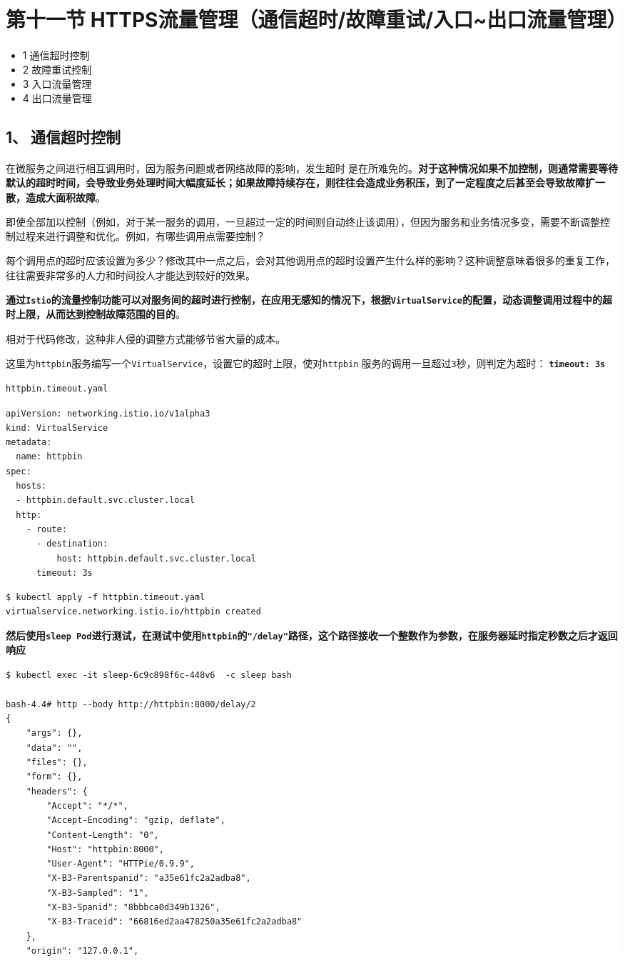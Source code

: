 # **第十一节 HTTPS流量管理（通信超时/故障重试/入口~出口流量管理）**

* 1 通信超时控制 
* 2 故障重试控制
* 3 入口流量管理
* 4 出口流量管理

## **1、 通信超时控制** 

在微服务之间进行相互调用时，因为服务问题或者网络故障的影响，发生超时 是在所难免的。**对于这种情况如果不加控制，则通常需要等待默认的超时时间，会导致业务处理时间大幅度延长；如果故障持续存在，则往往会造成业务积压，到了一定程度之后甚至会导致故障扩一散，造成大面积故障**。

即使全部加以控制（例如，对于某一服务的调用，一旦超过一定的时间则自动终止该调用），但因为服务和业务情况多变，需要不断调整控制过程来进行调整和优化。例如，有哪些调用点需要控制？

每个调用点的超时应该设置为多少？修改其中一点之后，会对其他调用点的超时设置产生什么样的影响？这种调整意味着很多的重复工作，往往需要非常多的人力和时间投人才能达到较好的效果。 

**通过`Istio`的流量控制功能可以对服务间的超时进行控制，在应用无感知的情况下，根据`VirtualService`的配置，动态调整调用过程中的超时上限，从而达到控制故障范围的目的**。

相对于代码修改，这种非人侵的调整方式能够节省大量的成本。 


这里为`httpbin`服务编写一个`VirtualService`，设置它的超时上限，使对`httpbin` 服务的调用一旦超过`3`秒，则判定为超时： **`timeout: 3s`**

`httpbin.timeout.yaml`

```
apiVersion: networking.istio.io/v1alpha3
kind: VirtualService
metadata: 
  name: httpbin 
spec: 
  hosts:
  - httpbin.default.svc.cluster.local
  http: 
    - route:
      - destination: 
          host: httpbin.default.svc.cluster.local
      timeout: 3s
```

```
$ kubectl apply -f httpbin.timeout.yaml 
virtualservice.networking.istio.io/httpbin created
```

**然后使用`sleep Pod`进行测试，在测试中使用`httpbin`的`"/delay"`路径，这个路径接收一个整数作为参数，在服务器延时指定秒数之后才返回响应**


```
$ kubectl exec -it sleep-6c9c898f6c-448v6  -c sleep bash 

bash-4.4# http --body http://httpbin:8000/delay/2
{
    "args": {},
    "data": "",
    "files": {},
    "form": {},
    "headers": {
        "Accept": "*/*",
        "Accept-Encoding": "gzip, deflate",
        "Content-Length": "0",
        "Host": "httpbin:8000",
        "User-Agent": "HTTPie/0.9.9",
        "X-B3-Parentspanid": "a35e61fc2a2adba8",
        "X-B3-Sampled": "1",
        "X-B3-Spanid": "8bbbca0d349b1326",
        "X-B3-Traceid": "66816ed2aa478250a35e61fc2a2adba8"
    },
    "origin": "127.0.0.1",
```